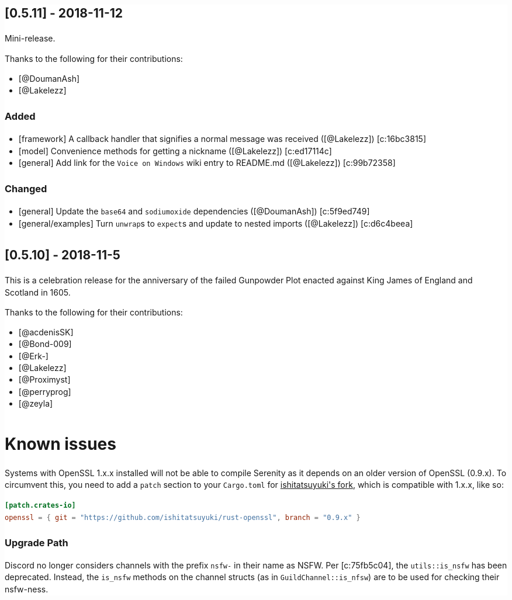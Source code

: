 ## [0.5.11] - 2018-11-12

Mini-release.

Thanks to the following for their contributions:

- [@DoumanAsh]
- [@Lakelezz]

### Added

- [framework] A callback handler that signifies a normal message was received ([@Lakelezz]) [c:16bc3815]
- [model] Convenience methods for getting a nickname ([@Lakelezz]) [c:ed17114c]
- [general] Add link for the `Voice on Windows` wiki entry to README.md ([@Lakelezz]) [c:99b72358]

### Changed

- [general] Update the `base64` and `sodiumoxide` dependencies ([@DoumanAsh]) [c:5f9ed749]
- [general/examples] Turn `unwrap`s to `expect`s and update to nested imports ([@Lakelezz]) [c:d6c4beea]

## [0.5.10] - 2018-11-5

This is a celebration release for the anniversary of the failed Gunpowder Plot enacted against King James of England and Scotland in 1605.

Thanks to the following for their contributions:

- [@acdenisSK]
- [@Bond-009]
- [@Erk-]
- [@Lakelezz]
- [@Proximyst]
- [@perryprog]
- [@zeyla]

# Known issues

Systems with OpenSSL 1.x.x installed will not be able to compile Serenity as it depends on an older version of OpenSSL (0.9.x). To circumvent this, you need to add a `patch` section to your `Cargo.toml` for [ishitatsuyuki's fork](https://github.com/ishitatsuyuki/rust-openssl), which is compatible with 1.x.x, like so:

```toml
[patch.crates-io]
openssl = { git = "https://github.com/ishitatsuyuki/rust-openssl", branch = "0.9.x" }
```

### Upgrade Path

Discord no longer considers channels with the prefix `nsfw-` in their name as NSFW. Per [c:75fb5c04], the `utils::is_nsfw` has been deprecated. Instead, the `is_nsfw` methods on the channel structs (as in `GuildChannel::is_nfsw`) are to be used for checking their nsfw-ness.


[client's close handle]: https://docs.rs/serenity/0.4.7/serenity/client/struct.CloseHandle.html
[0.5.0:ShardManager]: https://docs.rs/serenity/0.5.0/serenity/client/bridge/gateway/struct.ShardManager.html
[0.5.0:example-09]: https://github.com/serenity-rs/serenity/blob/91cf5cd401d09a3bca7c2573b88f2e3beb9c0948/examples/09_shard_manager/src/main.rs
[0.5.0:model]: https://docs.rs/serenity/0.5.0/serenity/model/index.html